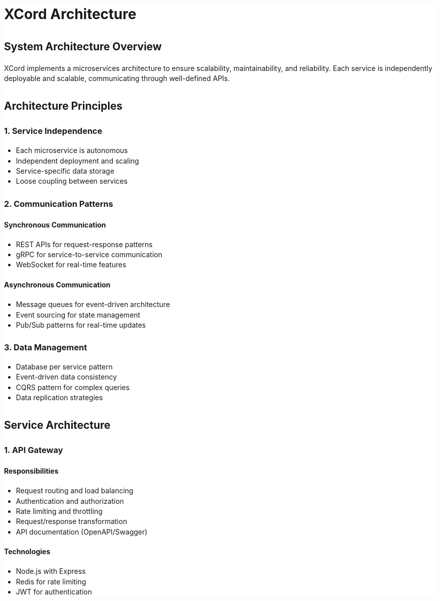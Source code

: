 # XCord Architecture

## System Architecture Overview

XCord implements a microservices architecture to ensure scalability, maintainability, and reliability. Each service is independently deployable and scalable, communicating through well-defined APIs.

## Architecture Principles

### 1. Service Independence
- Each microservice is autonomous
- Independent deployment and scaling
- Service-specific data storage
- Loose coupling between services

### 2. Communication Patterns

#### Synchronous Communication
- REST APIs for request-response patterns
- gRPC for service-to-service communication
- WebSocket for real-time features

#### Asynchronous Communication
- Message queues for event-driven architecture
- Event sourcing for state management
- Pub/Sub patterns for real-time updates

### 3. Data Management
- Database per service pattern
- Event-driven data consistency
- CQRS pattern for complex queries
- Data replication strategies

## Service Architecture

### 1. API Gateway

#### Responsibilities
- Request routing and load balancing
- Authentication and authorization
- Rate limiting and throttling
- Request/response transformation
- API documentation (OpenAPI/Swagger)

#### Technologies
- Node.js with Express
- Redis for rate limiting
- JWT for authentication
